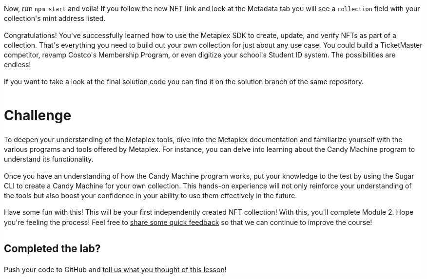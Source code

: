 Now, run `npm start` and voila! If you follow the new NFT link and look at the
Metadata tab you will see a `collection` field with your collection's mint
address listed.

Congratulations! You've successfully learned how to use the Metaplex SDK to
create, update, and verify NFTs as part of a collection. That's everything you
need to build out your own collection for just about any use case. You could
build a TicketMaster competitor, revamp Costco's Membership Program, or even
digitize your school's Student ID system. The possibilities are endless!

If you want to take a look at the final solution code you can find it on the
solution branch of the same
[repository](https://github.com/Unboxed-Software/solana-metaplex/tree/solution).

# Challenge

To deepen your understanding of the Metaplex tools, dive into the Metaplex
documentation and familiarize yourself with the various programs and tools
offered by Metaplex. For instance, you can delve into learning about the Candy
Machine program to understand its functionality.

Once you have an understanding of how the Candy Machine program works, put your
knowledge to the test by using the Sugar CLI to create a Candy Machine for your
own collection. This hands-on experience will not only reinforce your
understanding of the tools but also boost your confidence in your ability to use
them effectively in the future.

Have some fun with this! This will be your first independently created NFT
collection! With this, you'll complete Module 2. Hope you're feeling the
process! Feel free to
[share some quick feedback](https://airtable.com/shrOsyopqYlzvmXSC?prefill_Module=Module%202)
so that we can continue to improve the course!

## Completed the lab?

Push your code to GitHub and
[tell us what you thought of this lesson](https://form.typeform.com/to/IPH0UGz7#answers-lesson=296745ac-503c-4b14-b3a6-b51c5004c165)!

